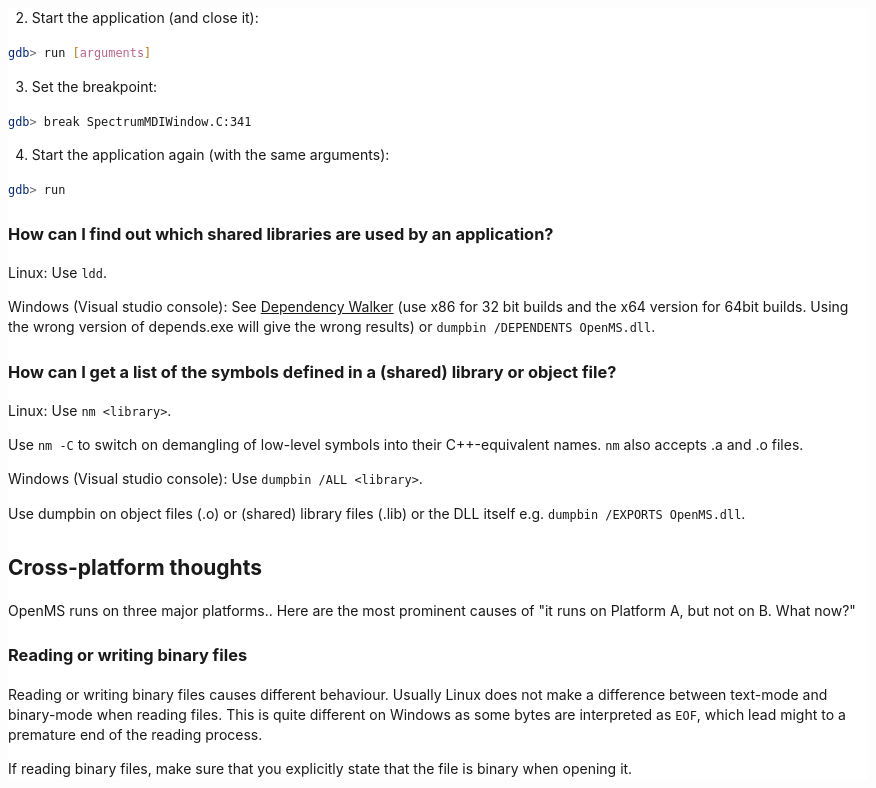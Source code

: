 2. Start the application (and close it):

  ```bash
 gdb> run [arguments]
```
3. Set the breakpoint:
  ```bash
 gdb> break SpectrumMDIWindow.C:341
```
4. Start the application again (with the same arguments):

  ```bash
 gdb> run
 ```

### How can I find out which shared libraries are used by an application?

Linux: Use `ldd`.

Windows (Visual studio console): See [Dependency Walker](http://www.dependencywalker.com/) (use x86 for 32 bit builds
and the x64 version for 64bit builds. Using the wrong version of depends.exe will give the wrong results) or
``dumpbin /DEPENDENTS OpenMS.dll``.

### How can I get a list of the symbols defined in a (shared) library or object file?

Linux: Use `nm <library>`.

Use `nm -C` to switch on demangling of low-level symbols into their C++-equivalent names. `nm` also accepts .a and .o 
files.

Windows (Visual studio console): Use ``dumpbin /ALL <library>``.

Use dumpbin on object files (.o) or (shared) library files (.lib) or the DLL itself e.g. `dumpbin /EXPORTS OpenMS.dll`.

## Cross-platform thoughts

OpenMS runs on three major platforms.. Here are the most prominent causes of "it runs on Platform A, but not on B. 
What now?"

### Reading or writing binary files

Reading or writing binary files causes different behaviour. Usually Linux does not make a difference between text-mode
and binary-mode when reading files. This is quite different on Windows as some bytes are interpreted as `EOF`, which 
lead might to a premature end of the reading process.

If reading binary files, make sure that you explicitly state that the file is binary when opening it.
